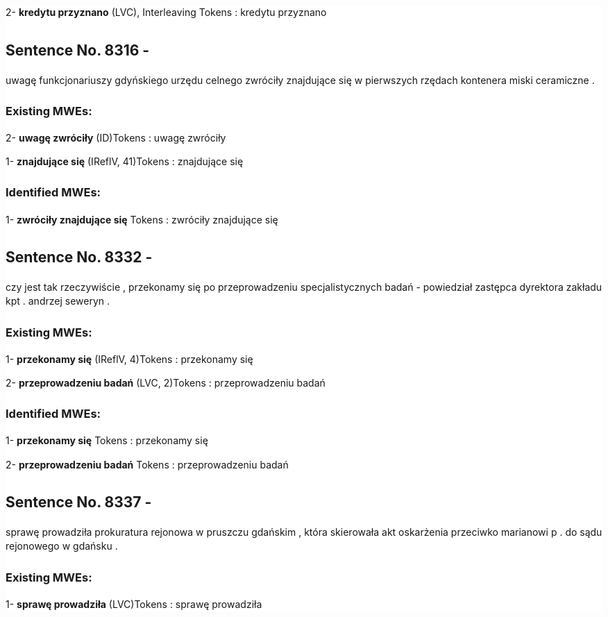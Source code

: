 2- **kredytu przyznano** (LVC), Interleaving Tokens : 
kredytu
przyznano

## Sentence No. 8316 - 
uwagę funkcjonariuszy gdyńskiego urzędu celnego zwróciły znajdujące się w pierwszych rzędach kontenera miski ceramiczne . 
### Existing MWEs: 
2- **uwagę zwróciły** (ID)Tokens : 
uwagę
zwróciły

1- **znajdujące się** (IReflV, 41)Tokens : 
znajdujące
się

### Identified MWEs: 
1- **zwróciły znajdujące się** Tokens : 
zwróciły
znajdujące
się

## Sentence No. 8332 - 
czy jest tak rzeczywiście , przekonamy się po przeprowadzeniu specjalistycznych badań - powiedział zastępca dyrektora zakładu kpt . andrzej seweryn . 
### Existing MWEs: 
1- **przekonamy się** (IReflV, 4)Tokens : 
przekonamy
się

2- **przeprowadzeniu badań** (LVC, 2)Tokens : 
przeprowadzeniu
badań

### Identified MWEs: 
1- **przekonamy się** Tokens : 
przekonamy
się

2- **przeprowadzeniu badań** Tokens : 
przeprowadzeniu
badań

## Sentence No. 8337 - 
sprawę prowadziła prokuratura rejonowa w pruszczu gdańskim , która skierowała akt oskarżenia przeciwko marianowi p . do sądu rejonowego w gdańsku . 
### Existing MWEs: 
1- **sprawę prowadziła** (LVC)Tokens : 
sprawę
prowadziła
